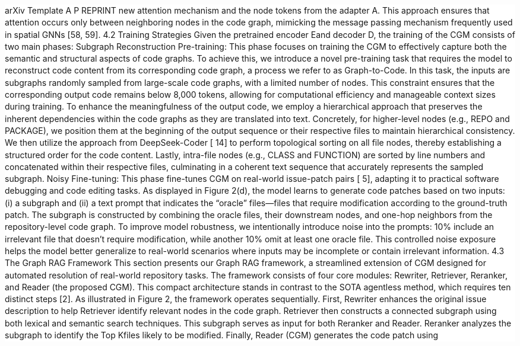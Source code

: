 arXiv Template A P REPRINT
new attention mechanism and the node tokens from the adapter A. This approach ensures that attention occurs only
between neighboring nodes in the code graph, mimicking the message passing mechanism frequently used in spatial
GNNs [58, 59].
4.2 Training Strategies
Given the pretrained encoder Eand decoder D, the training of the CGM consists of two main phases:
Subgraph Reconstruction Pre-training: This phase focuses on training the CGM to effectively capture both the
semantic and structural aspects of code graphs. To achieve this, we introduce a novel pre-training task that requires the
model to reconstruct code content from its corresponding code graph, a process we refer to as Graph-to-Code.
In this task, the inputs are subgraphs randomly sampled from large-scale code graphs, with a limited number of nodes.
This constraint ensures that the corresponding output code remains below 8,000 tokens, allowing for computational
efficiency and manageable context sizes during training. To enhance the meaningfulness of the output code, we
employ a hierarchical approach that preserves the inherent dependencies within the code graphs as they are translated
into text. Concretely, for higher-level nodes (e.g., REPO and PACKAGE), we position them at the beginning of
the output sequence or their respective files to maintain hierarchical consistency. We then utilize the approach from
DeepSeek-Coder [ 14] to perform topological sorting on all file nodes, thereby establishing a structured order for the
code content. Lastly, intra-file nodes (e.g., CLASS and FUNCTION) are sorted by line numbers and concatenated
within their respective files, culminating in a coherent text sequence that accurately represents the sampled subgraph.
Noisy Fine-tuning: This phase fine-tunes CGM on real-world issue-patch pairs [ 5], adapting it to practical software
debugging and code editing tasks. As displayed in Figure 2(d), the model learns to generate code patches based on two
inputs: (i) a subgraph and (ii) a text prompt that indicates the “oracle” files—files that require modification according
to the ground-truth patch. The subgraph is constructed by combining the oracle files, their downstream nodes, and
one-hop neighbors from the repository-level code graph. To improve model robustness, we intentionally introduce noise
into the prompts: 10% include an irrelevant file that doesn’t require modification, while another 10% omit at least one
oracle file. This controlled noise exposure helps the model better generalize to real-world scenarios where inputs may
be incomplete or contain irrelevant information.
4.3 The Graph RAG Framework
This section presents our Graph RAG framework, a streamlined extension of CGM designed for automated resolution
of real-world repository tasks. The framework consists of four core modules: Rewriter, Retriever, Reranker, and Reader
(the proposed CGM). This compact architecture stands in contrast to the SOTA agentless method, which requires ten
distinct steps [2].
As illustrated in Figure 2, the framework operates sequentially. First, Rewriter enhances the original issue description to
help Retriever identify relevant nodes in the code graph. Retriever then constructs a connected subgraph using both
lexical and semantic search techniques. This subgraph serves as input for both Reranker and Reader. Reranker analyzes
the subgraph to identify the Top Kfiles likely to be modified. Finally, Reader (CGM) generates the code patch using